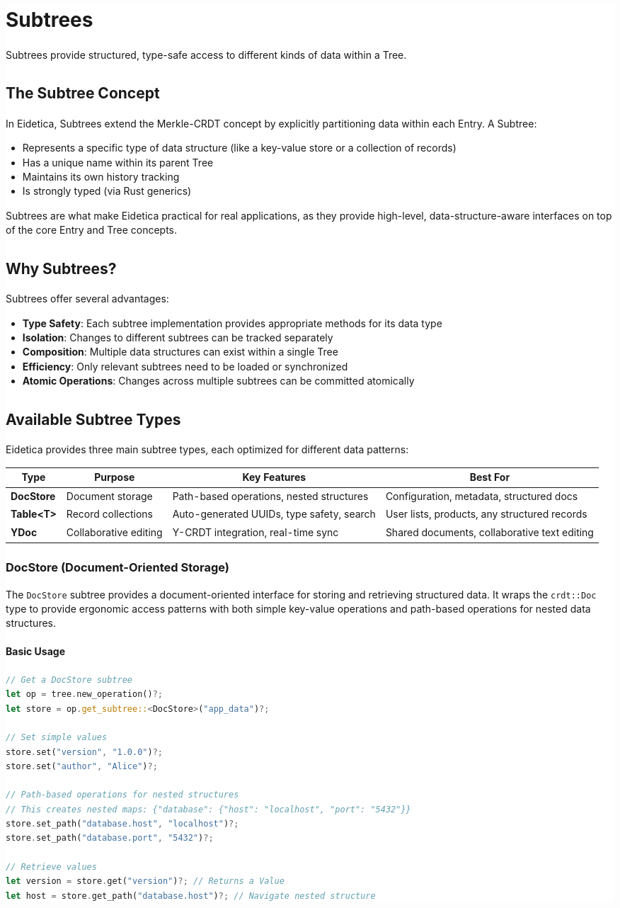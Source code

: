 # Subtrees

Subtrees provide structured, type-safe access to different kinds of data within a Tree.

## The Subtree Concept

In Eidetica, Subtrees extend the Merkle-CRDT concept by explicitly partitioning data within each Entry. A Subtree:

- Represents a specific type of data structure (like a key-value store or a collection of records)
- Has a unique name within its parent Tree
- Maintains its own history tracking
- Is strongly typed (via Rust generics)

Subtrees are what make Eidetica practical for real applications, as they provide high-level, data-structure-aware interfaces on top of the core Entry and Tree concepts.

## Why Subtrees?

Subtrees offer several advantages:

- **Type Safety**: Each subtree implementation provides appropriate methods for its data type
- **Isolation**: Changes to different subtrees can be tracked separately
- **Composition**: Multiple data structures can exist within a single Tree
- **Efficiency**: Only relevant subtrees need to be loaded or synchronized
- **Atomic Operations**: Changes across multiple subtrees can be committed atomically

## Available Subtree Types

Eidetica provides three main subtree types, each optimized for different data patterns:

| Type          | Purpose               | Key Features                              | Best For                                     |
| ------------- | --------------------- | ----------------------------------------- | -------------------------------------------- |
| **DocStore**  | Document storage      | Path-based operations, nested structures  | Configuration, metadata, structured docs     |
| **Table\<T>** | Record collections    | Auto-generated UUIDs, type safety, search | User lists, products, any structured records |
| **YDoc**      | Collaborative editing | Y-CRDT integration, real-time sync        | Shared documents, collaborative text editing |

### DocStore (Document-Oriented Storage)

The `DocStore` subtree provides a document-oriented interface for storing and retrieving structured data. It wraps the `crdt::Doc` type to provide ergonomic access patterns with both simple key-value operations and path-based operations for nested data structures.

#### Basic Usage

```rust
// Get a DocStore subtree
let op = tree.new_operation()?;
let store = op.get_subtree::<DocStore>("app_data")?;

// Set simple values
store.set("version", "1.0.0")?;
store.set("author", "Alice")?;

// Path-based operations for nested structures
// This creates nested maps: {"database": {"host": "localhost", "port": "5432"}}
store.set_path("database.host", "localhost")?;
store.set_path("database.port", "5432")?;

// Retrieve values
let version = store.get("version")?; // Returns a Value
let host = store.get_path("database.host")?; // Navigate nested structure
```